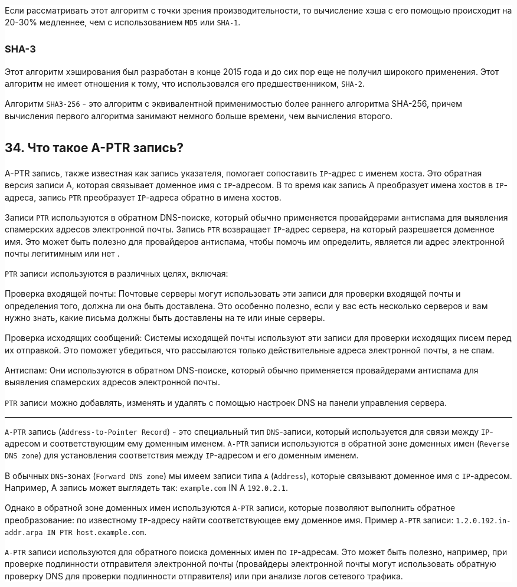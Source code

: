 Если рассматривать этот алгоритм с точки зрения производительности, то вычисление хэша с его помощью происходит на 20-30% медленнее, чем с использованием `MD5` или `SHA-1`.

### SHA-3

Этот алгоритм хэширования был разработан в конце 2015 года и до сих пор еще не получил широкого применения. Этот алгоритм не имеет отношения к тому, что использовался его предшественником, `SHA-2`.

Алгоритм `SHA3-256` - это алгоритм с эквивалентной применимостью более раннего алгоритма SHA-256, причем вычисления первого алгоритма занимают немного больше времени, чем вычисления второго.

## 34. Что такое A-PTR запись?

A-PTR запись, также известная как запись указателя, помогает сопоставить `IP`-адрес с именем хоста. Это обратная версия записи A, которая связывает доменное имя с `IP`-адресом. В то время как запись A преобразует имена хостов в `IP`-адреса, запись `PTR` преобразует `IP`-адреса обратно в имена хостов.

Записи `PTR` используются в обратном DNS-поиске, который обычно применяется провайдерами антиспама для выявления спамерских адресов электронной почты. Запись `PTR` возвращает `IP`-адрес сервера, на который разрешается доменное имя. Это может быть полезно для провайдеров антиспама, чтобы помочь им определить, является ли адрес электронной почты легитимным или нет .

`PTR` записи используются в различных целях, включая:

Проверка входящей почты: Почтовые серверы могут использовать эти записи для проверки входящей почты и определения того, должна ли она быть доставлена. Это особенно полезно, если у вас есть несколько серверов и вам нужно знать, какие письма должны быть доставлены на те или иные серверы.

Проверка исходящих сообщений: Системы исходящей почты используют эти записи для проверки исходящих писем перед их отправкой. Это поможет убедиться, что рассылаются только действительные адреса электронной почты, а не спам.

Антиспам: Они используются в обратном DNS-поиске, который обычно применяется провайдерами антиспама для выявления спамерских адресов электронной почты.

`PTR` записи можно добавлять, изменять и удалять с помощью настроек DNS на панели управления сервера.

------------------

`A-PTR` запись (`Address-to-Pointer Record`) - это специальный тип `DNS`-записи, который используется для связи между `IP`-адресом и соответствующим ему доменным именем. `A-PTR` записи используются в обратной зоне доменных имен (`Reverse DNS zone`) для установления соответствия между `IP`-адресом и его доменным именем.

В обычных `DNS`-зонах (`Forward DNS zone`) мы имеем записи типа `A` (`Address`), которые связывают доменное имя с `IP`-адресом. Например, A запись может выглядеть так: `example.com` IN A `192.0.2.1`.

Однако в обратной зоне доменных имен используются `A-PTR` записи, которые позволяют выполнить обратное преобразование: по известному `IP`-адресу найти соответствующее ему доменное имя. Пример `A-PTR` записи: `1.2.0.192.in-addr.arpa IN PTR host.example.com`.

`A-PTR` записи используются для обратного поиска доменных имен по `IP`-адресам. Это может быть полезно, например, при проверке подлинности отправителя электронной почты (провайдеры электронной почты могут использовать обратную проверку DNS для проверки подлинности отправителя) или при анализе логов сетевого трафика.
